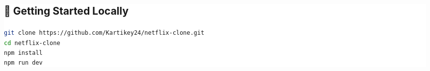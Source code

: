 
## 🚀 Getting Started Locally

```bash
git clone https://github.com/Kartikey24/netflix-clone.git
cd netflix-clone
npm install
npm run dev
